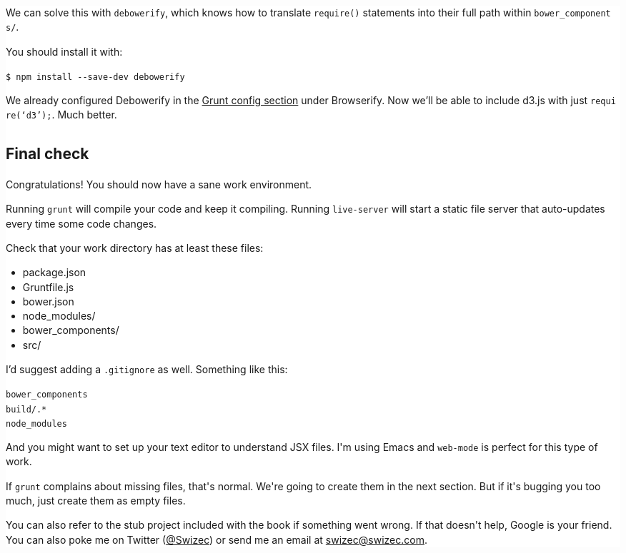 We can solve this with `debowerify`, which knows how to translate `require()`
statements into their full path within `bower_components/`.

You should install it with:

```
$ npm install --save-dev debowerify
```

We already configured Debowerify in the
[Grunt config section](#browserify-config) under Browserify. Now we’ll be able
to include d3.js with just `require(‘d3’);`. Much better.

## Final check

Congratulations! You should now have a sane work environment.

Running `grunt` will compile your code and keep it compiling. Running
`live-server` will start a static file server that auto-updates every time some
code changes.

Check that your work directory has at least these files:

- package.json
- Gruntfile.js
- bower.json
- node_modules/
- bower_components/
- src/

I’d suggest adding a `.gitignore` as well. Something like this:

```{caption=".gitignore"}
bower_components
build/.*
node_modules

```

And you might want to set up your text editor to understand JSX files. I'm
using Emacs and `web-mode` is perfect for this type of work.

If `grunt` complains about missing files, that's normal. We're going to create
them in the next section. But if it's bugging you too much, just create them as
empty files.

You can also refer to the stub project included with the book if something went
wrong. If that doesn't help, Google is your friend. You can also poke me on
Twitter ([\@Swizec](https://twitter.com/swizec)) or send me an email at
[swizec@swizec.com](mailto:swizec@swizec.com).
